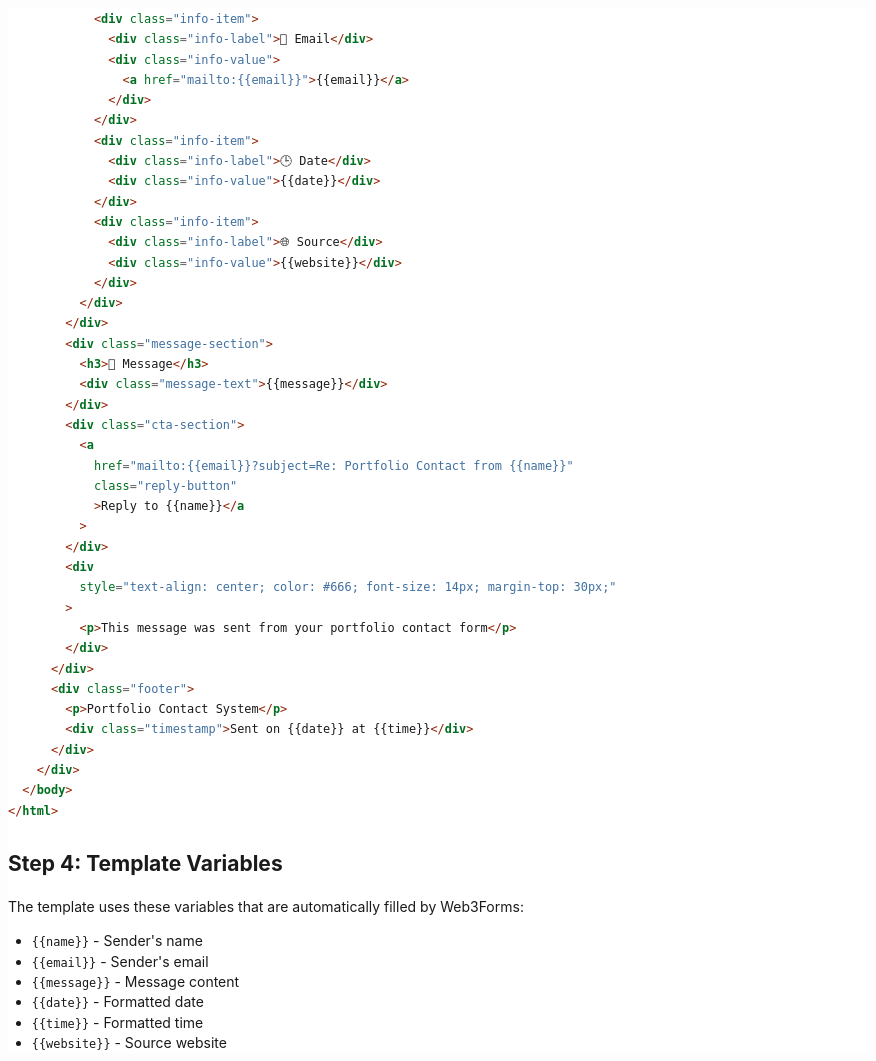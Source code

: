 ```html
            <div class="info-item">
              <div class="info-label">📧 Email</div>
              <div class="info-value">
                <a href="mailto:{{email}}">{{email}}</a>
              </div>
            </div>
            <div class="info-item">
              <div class="info-label">🕒 Date</div>
              <div class="info-value">{{date}}</div>
            </div>
            <div class="info-item">
              <div class="info-label">🌐 Source</div>
              <div class="info-value">{{website}}</div>
            </div>
          </div>
        </div>
        <div class="message-section">
          <h3>💬 Message</h3>
          <div class="message-text">{{message}}</div>
        </div>
        <div class="cta-section">
          <a
            href="mailto:{{email}}?subject=Re: Portfolio Contact from {{name}}"
            class="reply-button"
            >Reply to {{name}}</a
          >
        </div>
        <div
          style="text-align: center; color: #666; font-size: 14px; margin-top: 30px;"
        >
          <p>This message was sent from your portfolio contact form</p>
        </div>
      </div>
      <div class="footer">
        <p>Portfolio Contact System</p>
        <div class="timestamp">Sent on {{date}} at {{time}}</div>
      </div>
    </div>
  </body>
</html>
```

## Step 4: Template Variables

The template uses these variables that are automatically filled by Web3Forms:

- `{{name}}` - Sender's name
- `{{email}}` - Sender's email
- `{{message}}` - Message content
- `{{date}}` - Formatted date
- `{{time}}` - Formatted time
- `{{website}}` - Source website
